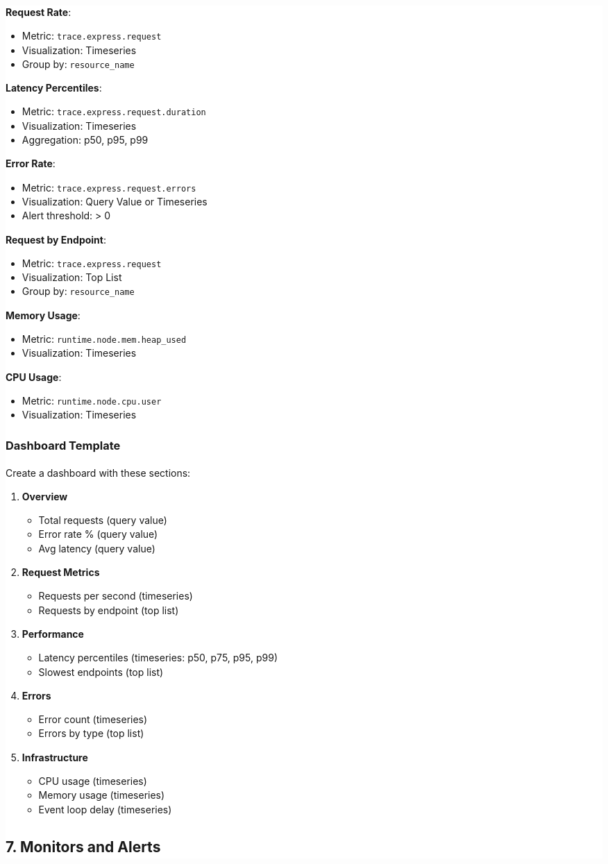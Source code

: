**Request Rate**:
- Metric: `trace.express.request`
- Visualization: Timeseries
- Group by: `resource_name`

**Latency Percentiles**:
- Metric: `trace.express.request.duration`
- Visualization: Timeseries
- Aggregation: p50, p95, p99

**Error Rate**:
- Metric: `trace.express.request.errors`
- Visualization: Query Value or Timeseries
- Alert threshold: > 0

**Request by Endpoint**:
- Metric: `trace.express.request`
- Visualization: Top List
- Group by: `resource_name`

**Memory Usage**:
- Metric: `runtime.node.mem.heap_used`
- Visualization: Timeseries

**CPU Usage**:
- Metric: `runtime.node.cpu.user`
- Visualization: Timeseries

### Dashboard Template

Create a dashboard with these sections:

1. **Overview**
   - Total requests (query value)
   - Error rate % (query value)
   - Avg latency (query value)

2. **Request Metrics**
   - Requests per second (timeseries)
   - Requests by endpoint (top list)

3. **Performance**
   - Latency percentiles (timeseries: p50, p75, p95, p99)
   - Slowest endpoints (top list)

4. **Errors**
   - Error count (timeseries)
   - Errors by type (top list)

5. **Infrastructure**
   - CPU usage (timeseries)
   - Memory usage (timeseries)
   - Event loop delay (timeseries)

## 7. Monitors and Alerts
